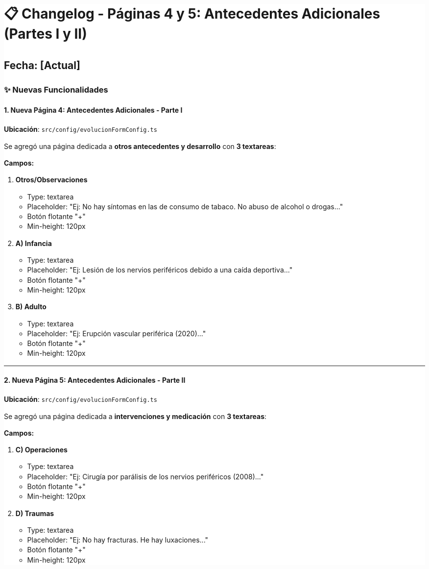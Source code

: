 # 📋 Changelog - Páginas 4 y 5: Antecedentes Adicionales (Partes I y II)

## Fecha: [Actual]

### ✨ Nuevas Funcionalidades

#### 1. Nueva Página 4: Antecedentes Adicionales - Parte I

**Ubicación**: `src/config/evolucionFormConfig.ts`

Se agregó una página dedicada a **otros antecedentes y desarrollo** con **3 textareas**:

**Campos:**

1. **Otros/Observaciones**
   - Type: textarea
   - Placeholder: "Ej: No hay síntomas en las de consumo de tabaco. No abuso de alcohol o drogas..."
   - Botón flotante "+"
   - Min-height: 120px

2. **A) Infancia**
   - Type: textarea
   - Placeholder: "Ej: Lesión de los nervios periféricos debido a una caída deportiva..."
   - Botón flotante "+"
   - Min-height: 120px

3. **B) Adulto**
   - Type: textarea
   - Placeholder: "Ej: Erupción vascular periférica (2020)..."
   - Botón flotante "+"
   - Min-height: 120px

---

#### 2. Nueva Página 5: Antecedentes Adicionales - Parte II

**Ubicación**: `src/config/evolucionFormConfig.ts`

Se agregó una página dedicada a **intervenciones y medicación** con **3 textareas**:

**Campos:**

1. **C) Operaciones**
   - Type: textarea
   - Placeholder: "Ej: Cirugía por parálisis de los nervios periféricos (2008)..."
   - Botón flotante "+"
   - Min-height: 120px

2. **D) Traumas**
   - Type: textarea
   - Placeholder: "Ej: No hay fracturas. He hay luxaciones..."
   - Botón flotante "+"
   - Min-height: 120px
